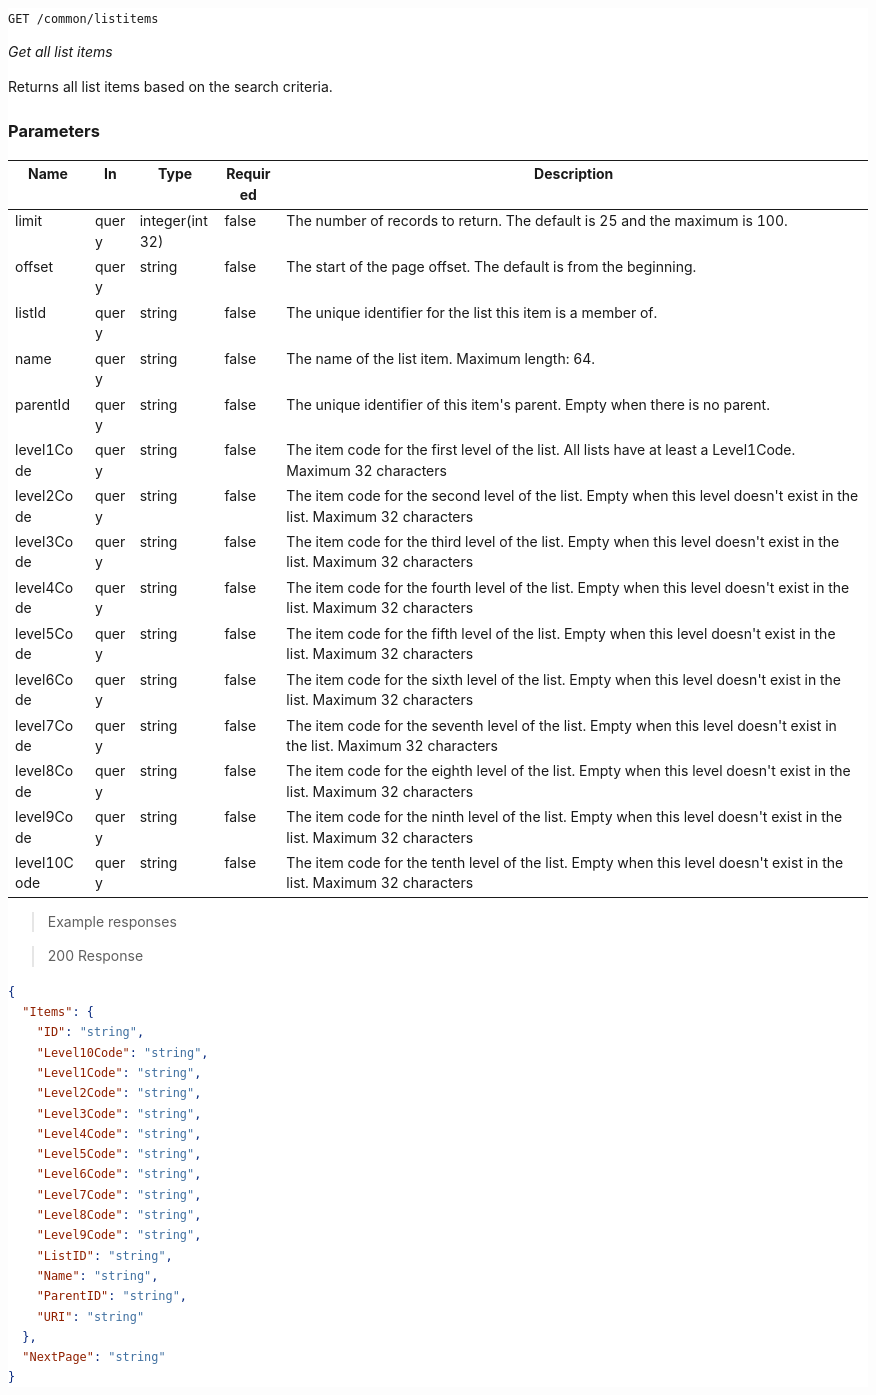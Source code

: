 `GET /common/listitems`

*Get all list items*

Returns all list items based on the search criteria.

<h3 id="get__common_listitems-parameters">Parameters</h3>

|Name|In|Type|Required|Description|
|---|---|---|---|---|
|limit|query|integer(int32)|false|The number of records to return. The default is 25 and the maximum is 100.|
|offset|query|string|false|The start of the page offset. The default is from the beginning.|
|listId|query|string|false|The unique identifier for the list this item is a member of.|
|name|query|string|false|The name of the list item. Maximum length: 64.|
|parentId|query|string|false|The unique identifier of this item's parent. Empty when there is no parent.|
|level1Code|query|string|false|The item code for the first level of the list. All lists have at least a Level1Code. Maximum 32 characters|
|level2Code|query|string|false|The item code for the second level of the list. Empty when this level doesn't exist in the list. Maximum 32 characters|
|level3Code|query|string|false|The item code for the third level of the list. Empty when this level doesn't exist in the list. Maximum 32 characters|
|level4Code|query|string|false|The item code for the fourth level of the list. Empty when this level doesn't exist in the list. Maximum 32 characters|
|level5Code|query|string|false|The item code for the fifth level of the list. Empty when this level doesn't exist in the list. Maximum 32 characters|
|level6Code|query|string|false|The item code for the sixth level of the list. Empty when this level doesn't exist in the list. Maximum 32 characters|
|level7Code|query|string|false|The item code for the seventh level of the list. Empty when this level doesn't exist in the list. Maximum 32 characters|
|level8Code|query|string|false|The item code for the eighth level of the list. Empty when this level doesn't exist in the list. Maximum 32 characters|
|level9Code|query|string|false|The item code for the ninth level of the list. Empty when this level doesn't exist in the list. Maximum 32 characters|
|level10Code|query|string|false|The item code for the tenth level of the list. Empty when this level doesn't exist in the list. Maximum 32 characters|

> Example responses

> 200 Response

```json
{
  "Items": {
    "ID": "string",
    "Level10Code": "string",
    "Level1Code": "string",
    "Level2Code": "string",
    "Level3Code": "string",
    "Level4Code": "string",
    "Level5Code": "string",
    "Level6Code": "string",
    "Level7Code": "string",
    "Level8Code": "string",
    "Level9Code": "string",
    "ListID": "string",
    "Name": "string",
    "ParentID": "string",
    "URI": "string"
  },
  "NextPage": "string"
}
```
